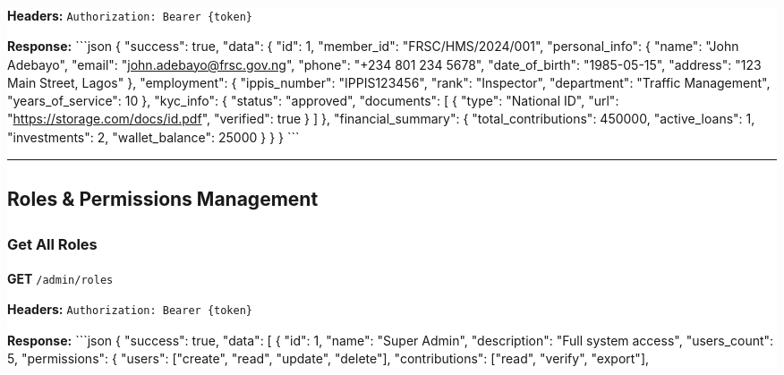 **Headers:** `Authorization: Bearer {token}`

**Response:**
\`\`\`json
{
  "success": true,
  "data": {
    "id": 1,
    "member_id": "FRSC/HMS/2024/001",
    "personal_info": {
      "name": "John Adebayo",
      "email": "john.adebayo@frsc.gov.ng",
      "phone": "+234 801 234 5678",
      "date_of_birth": "1985-05-15",
      "address": "123 Main Street, Lagos"
    },
    "employment": {
      "ippis_number": "IPPIS123456",
      "rank": "Inspector",
      "department": "Traffic Management",
      "years_of_service": 10
    },
    "kyc_info": {
      "status": "approved",
      "documents": [
        {
          "type": "National ID",
          "url": "https://storage.com/docs/id.pdf",
          "verified": true
        }
      ]
    },
    "financial_summary": {
      "total_contributions": 450000,
      "active_loans": 1,
      "investments": 2,
      "wallet_balance": 25000
    }
  }
}
\`\`\`

---

## Roles & Permissions Management

### Get All Roles
**GET** `/admin/roles`

**Headers:** `Authorization: Bearer {token}`

**Response:**
\`\`\`json
{
  "success": true,
  "data": [
    {
      "id": 1,
      "name": "Super Admin",
      "description": "Full system access",
      "users_count": 5,
      "permissions": {
        "users": ["create", "read", "update", "delete"],
        "contributions": ["read", "verify", "export"],